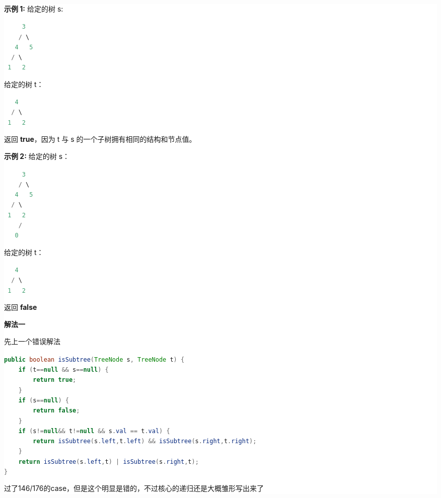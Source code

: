 **示例 1:**
给定的树 s:

```java
     3
    / \
   4   5
  / \
 1   2
```


给定的树 t：

```java
   4 
  / \
 1   2
```

返回 **true**，因为 t 与 s 的一个子树拥有相同的结构和节点值。

**示例 2:**
给定的树 s：

```java
     3
    / \
   4   5
  / \
 1   2
    /
   0
```

给定的树 t：

```java
   4
  / \
 1   2
```

返回 **false**

**解法一**

先上一个错误解法

```java
public boolean isSubtree(TreeNode s, TreeNode t) {
    if (t==null && s==null) {
        return true;
    }
    if (s==null) {
        return false;
    }
    if (s!=null&& t!=null && s.val == t.val) {
        return isSubtree(s.left,t.left) && isSubtree(s.right,t.right);
    }
    return isSubtree(s.left,t) | isSubtree(s.right,t);
}
```
过了146/176的case，但是这个明显是错的，不过核心的递归还是大概雏形写出来了
